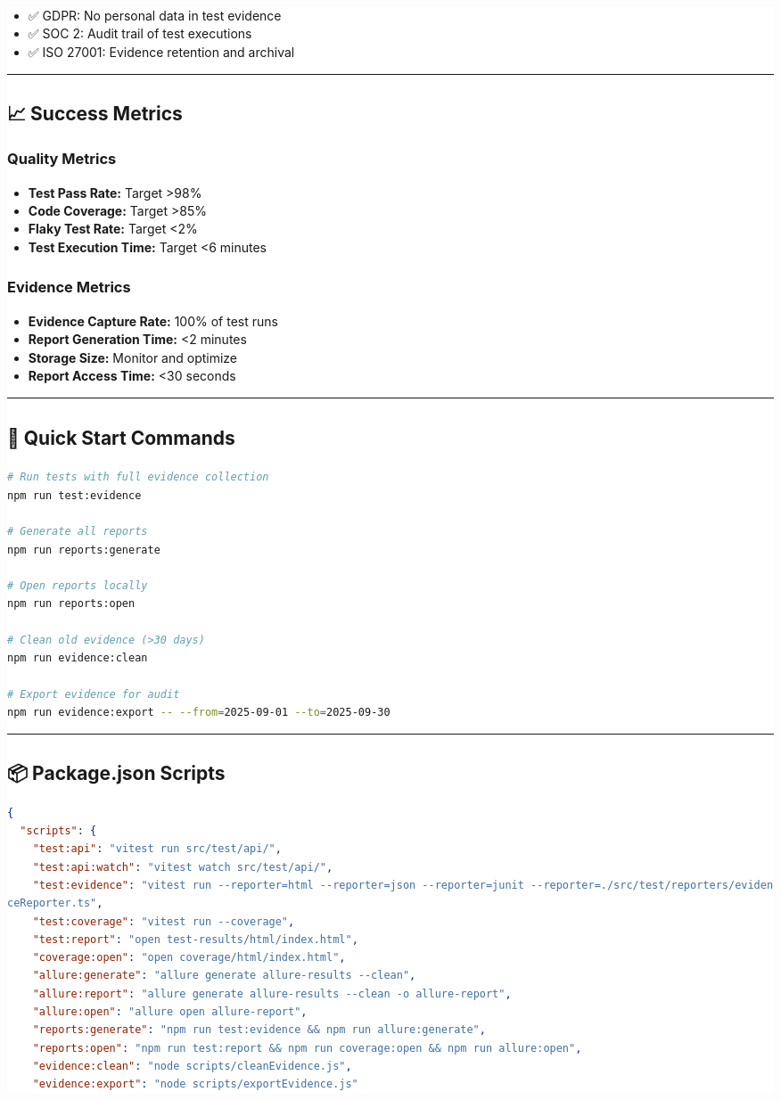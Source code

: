 - ✅ GDPR: No personal data in test evidence
- ✅ SOC 2: Audit trail of test executions
- ✅ ISO 27001: Evidence retention and archival

---

## 📈 Success Metrics

### Quality Metrics

- **Test Pass Rate:** Target >98%
- **Code Coverage:** Target >85%
- **Flaky Test Rate:** Target <2%
- **Test Execution Time:** Target <6 minutes

### Evidence Metrics

- **Evidence Capture Rate:** 100% of test runs
- **Report Generation Time:** <2 minutes
- **Storage Size:** Monitor and optimize
- **Report Access Time:** <30 seconds

---

## 🚀 Quick Start Commands

```bash
# Run tests with full evidence collection
npm run test:evidence

# Generate all reports
npm run reports:generate

# Open reports locally
npm run reports:open

# Clean old evidence (>30 days)
npm run evidence:clean

# Export evidence for audit
npm run evidence:export -- --from=2025-09-01 --to=2025-09-30
```

---

## 📦 Package.json Scripts

```json
{
  "scripts": {
    "test:api": "vitest run src/test/api/",
    "test:api:watch": "vitest watch src/test/api/",
    "test:evidence": "vitest run --reporter=html --reporter=json --reporter=junit --reporter=./src/test/reporters/evidenceReporter.ts",
    "test:coverage": "vitest run --coverage",
    "test:report": "open test-results/html/index.html",
    "coverage:open": "open coverage/html/index.html",
    "allure:generate": "allure generate allure-results --clean",
    "allure:report": "allure generate allure-results --clean -o allure-report",
    "allure:open": "allure open allure-report",
    "reports:generate": "npm run test:evidence && npm run allure:generate",
    "reports:open": "npm run test:report && npm run coverage:open && npm run allure:open",
    "evidence:clean": "node scripts/cleanEvidence.js",
    "evidence:export": "node scripts/exportEvidence.js"
```